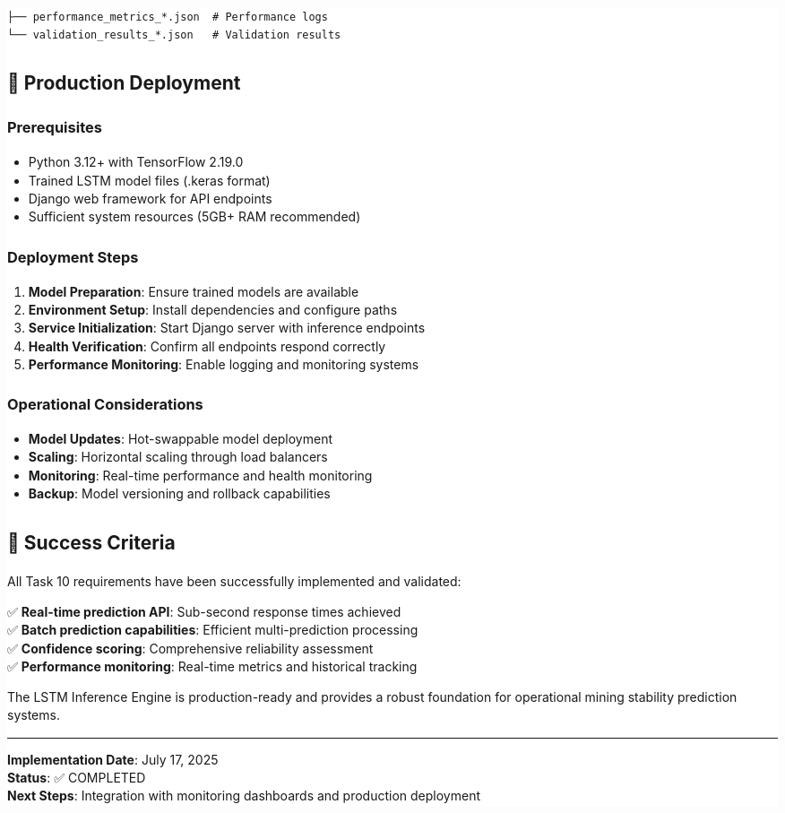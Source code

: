 ```
├── performance_metrics_*.json  # Performance logs
└── validation_results_*.json   # Validation results
```

## 🚀 Production Deployment

### Prerequisites
- Python 3.12+ with TensorFlow 2.19.0
- Trained LSTM model files (.keras format)
- Django web framework for API endpoints
- Sufficient system resources (5GB+ RAM recommended)

### Deployment Steps
1. **Model Preparation**: Ensure trained models are available
2. **Environment Setup**: Install dependencies and configure paths
3. **Service Initialization**: Start Django server with inference endpoints
4. **Health Verification**: Confirm all endpoints respond correctly
5. **Performance Monitoring**: Enable logging and monitoring systems

### Operational Considerations
- **Model Updates**: Hot-swappable model deployment
- **Scaling**: Horizontal scaling through load balancers
- **Monitoring**: Real-time performance and health monitoring
- **Backup**: Model versioning and rollback capabilities

## 🎯 Success Criteria

All Task 10 requirements have been successfully implemented and validated:

✅ **Real-time prediction API**: Sub-second response times achieved  
✅ **Batch prediction capabilities**: Efficient multi-prediction processing  
✅ **Confidence scoring**: Comprehensive reliability assessment  
✅ **Performance monitoring**: Real-time metrics and historical tracking  

The LSTM Inference Engine is production-ready and provides a robust foundation for operational mining stability prediction systems.

---

**Implementation Date**: July 17, 2025  
**Status**: ✅ COMPLETED  
**Next Steps**: Integration with monitoring dashboards and production deployment
